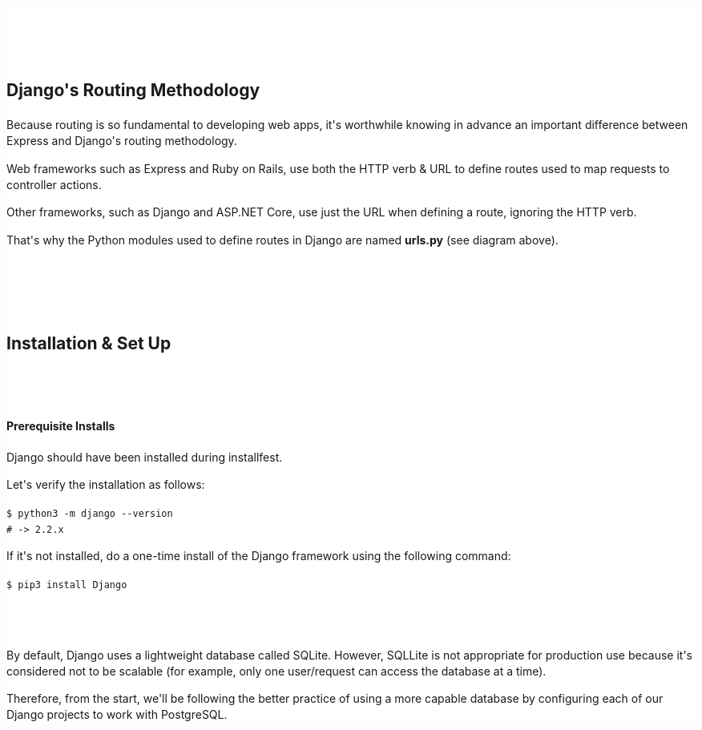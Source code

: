 
<br>
<br>
<br>


## Django's Routing Methodology

Because routing is so fundamental to developing web apps, it's worthwhile knowing in advance an important difference between Express and Django's routing methodology. 

Web frameworks such as Express and Ruby on Rails, use both the HTTP verb & URL to define routes used to map requests to controller actions.

Other frameworks, such as Django and ASP.NET Core, use just the URL when defining a route, ignoring the HTTP verb.

That's why the Python modules used to define routes in Django are named **urls.py** (see diagram above).

<br>
<br>
<br>


## Installation & Set Up

<br>
<br>



#### Prerequisite Installs

Django should have been installed during installfest.  

Let's verify the installation as follows:

```shell
$ python3 -m django --version
# -> 2.2.x
```

If it's not installed, do a one-time install of the Django framework using the following command:

```shell
$ pip3 install Django
```

<br>
<br>


By default, Django uses a lightweight database called SQLite. However, SQLLite is not appropriate for production use because it's considered not to be scalable (for example, only one user/request can access the database at a time).

Therefore, from the start, we'll be following the better practice of using a more capable database by configuring each of our Django projects to work with PostgreSQL.

